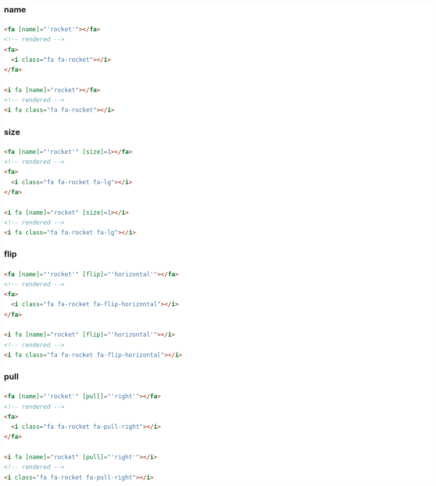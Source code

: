 ```html
```

### name

```html
<fa [name]="'rocket'"></fa>
<!-- rendered -->
<fa>
  <i class="fa fa-rocket"></i>
</fa>

<i fa [name]="rocket"></fa>
<!-- rendered -->
<i fa class="fa fa-rocket"></i>
```

### size

```html
<fa [name]="'rocket'" [size]=1></fa>
<!-- rendered -->
<fa>
  <i class="fa fa-rocket fa-lg"></i>
</fa>

<i fa [name]="rocket" [size]=1></i>
<!-- rendered -->
<i fa class="fa fa-rocket fa-lg"></i>
```

### flip

```html
<fa [name]="'rocket'" [flip]="'horizontal'"></fa>
<!-- rendered -->
<fa>
  <i class="fa fa-rocket fa-flip-horizontal"></i>
</fa>

<i fa [name]="rocket" [flip]="'horizontal'"></i>
<!-- rendered -->
<i fa class="fa fa-rocket fa-flip-horizontal"></i>
```

### pull

```html
<fa [name]="'rocket'" [pull]="'right'"></fa>
<!-- rendered -->
<fa>
  <i class="fa fa-rocket fa-pull-right"></i>
</fa>

<i fa [name]="rocket" [pull]="'right'"></i>
<!-- rendered -->
<i class="fa fa-rocket fa-pull-right"></i>
```
